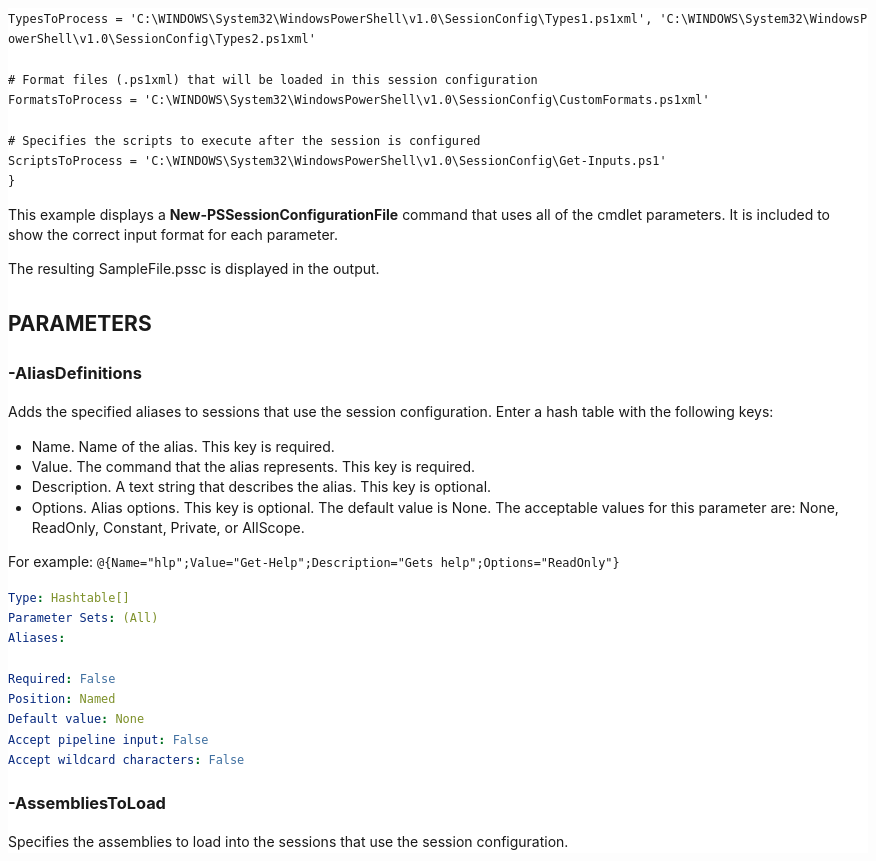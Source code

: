 ```
TypesToProcess = 'C:\WINDOWS\System32\WindowsPowerShell\v1.0\SessionConfig\Types1.ps1xml', 'C:\WINDOWS\System32\WindowsPowerShell\v1.0\SessionConfig\Types2.ps1xml'

# Format files (.ps1xml) that will be loaded in this session configuration
FormatsToProcess = 'C:\WINDOWS\System32\WindowsPowerShell\v1.0\SessionConfig\CustomFormats.ps1xml'

# Specifies the scripts to execute after the session is configured
ScriptsToProcess = 'C:\WINDOWS\System32\WindowsPowerShell\v1.0\SessionConfig\Get-Inputs.ps1'
}
```

This example displays a **New-PSSessionConfigurationFile** command that uses all of the cmdlet parameters.
It is included to show the correct input format for each parameter.

The resulting SampleFile.pssc is displayed in the output.

## PARAMETERS

### -AliasDefinitions
Adds the specified aliases to sessions that use the session configuration.
Enter a hash table with the following keys: 

- Name.
Name of the alias.
This key is required. 
- Value.
The command that the alias represents.
This key is required. 
- Description.
A text string that describes the alias.
This key is optional. 
- Options.
Alias options.
This key is optional.
The default value is None.
The acceptable values for this parameter are: None, ReadOnly, Constant, Private, or AllScope.

For example: `@{Name="hlp";Value="Get-Help";Description="Gets help";Options="ReadOnly"}`

```yaml
Type: Hashtable[]
Parameter Sets: (All)
Aliases: 

Required: False
Position: Named
Default value: None
Accept pipeline input: False
Accept wildcard characters: False
```

### -AssembliesToLoad
Specifies the assemblies to load into the sessions that use the session configuration.
